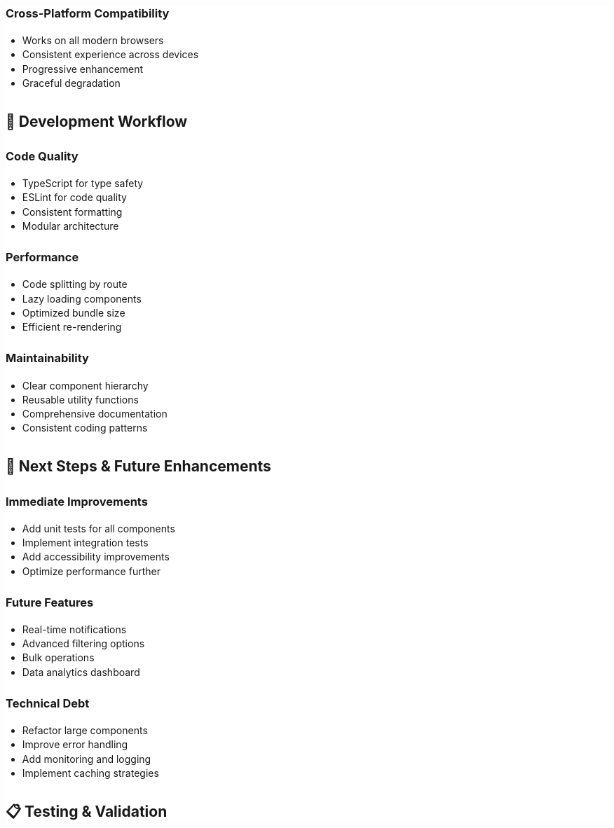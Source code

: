### Cross-Platform Compatibility
- Works on all modern browsers
- Consistent experience across devices
- Progressive enhancement
- Graceful degradation

## 🔄 Development Workflow

### Code Quality
- TypeScript for type safety
- ESLint for code quality
- Consistent formatting
- Modular architecture

### Performance
- Code splitting by route
- Lazy loading components
- Optimized bundle size
- Efficient re-rendering

### Maintainability
- Clear component hierarchy
- Reusable utility functions
- Comprehensive documentation
- Consistent coding patterns

## 🎯 Next Steps & Future Enhancements

### Immediate Improvements
- Add unit tests for all components
- Implement integration tests
- Add accessibility improvements
- Optimize performance further

### Future Features
- Real-time notifications
- Advanced filtering options
- Bulk operations
- Data analytics dashboard

### Technical Debt
- Refactor large components
- Improve error handling
- Add monitoring and logging
- Implement caching strategies

## 📋 Testing & Validation
